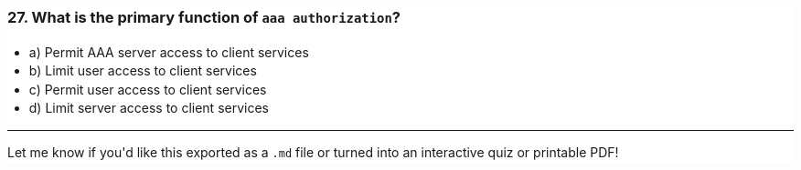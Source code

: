 
### 27. What is the primary function of `aaa authorization`?
- a) Permit AAA server access to client services  
- b) Limit user access to client services  
- c) Permit user access to client services  
- d) Limit server access to client services  

---

Let me know if you'd like this exported as a `.md` file or turned into an interactive quiz or printable PDF!